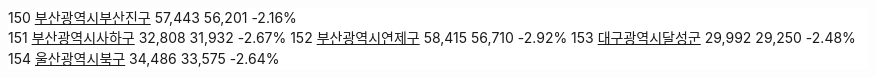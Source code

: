   <tr class="item">
    <td>150</td>
    <td><a href="/apt/부산광역시부산진구">부산광역시부산진구</a></td>
    <td>57,443</td>
    <td>56,201</td>
    <td>-2.16%</td>
  </tr>

  <tr>
    <td colspan="5">
      <script async src="https://pagead2.googlesyndication.com/pagead/js/adsbygoogle.js?client=ca-pub-3485438051770037"
          crossorigin="anonymous"></script>
      <ins class="adsbygoogle"
          style="display:block; text-align:center;"
          data-ad-layout="in-article"
          data-ad-format="fluid"
          data-ad-client="ca-pub-3485438051770037"
          data-ad-slot="2046582130"></ins>
      <script>
          (adsbygoogle = window.adsbygoogle || []).push({});
      </script>
    </td>
  </tr>            
            
  <tr class="item">
    <td>151</td>
    <td><a href="/apt/부산광역시사하구">부산광역시사하구</a></td>
    <td>32,808</td>
    <td>31,932</td>
    <td>-2.67%</td>
  </tr>

  <tr class="item">
    <td>152</td>
    <td><a href="/apt/부산광역시연제구">부산광역시연제구</a></td>
    <td>58,415</td>
    <td>56,710</td>
    <td>-2.92%</td>
  </tr>

  <tr class="item">
    <td>153</td>
    <td><a href="/apt/대구광역시달성군">대구광역시달성군</a></td>
    <td>29,992</td>
    <td>29,250</td>
    <td>-2.48%</td>
  </tr>

  <tr class="item">
    <td>154</td>
    <td><a href="/apt/울산광역시북구">울산광역시북구</a></td>
    <td>34,486</td>
    <td>33,575</td>
    <td>-2.64%</td>
  </tr>
